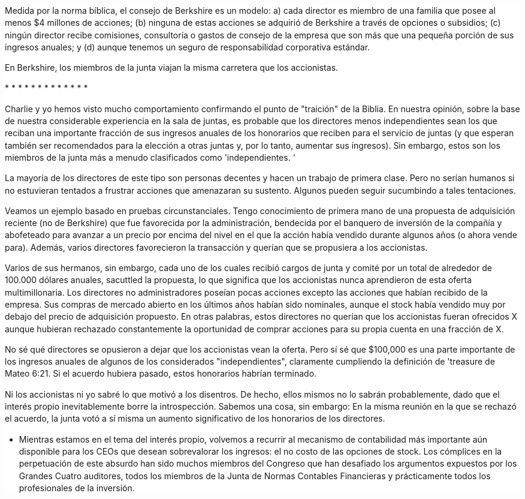 
Medida por la norma bíblica, el consejo de Berkshire es un modelo: a) cada director es miembro de una familia que posee al menos $4 millones de acciones; (b) ninguna de estas acciones se adquirió de Berkshire a través de opciones o subsidios; (c) ningún director recibe comisiones, consultoría o gastos de consejo de la empresa que son más que una pequeña porción de sus ingresos anuales; y (d) aunque tenemos un seguro de responsabilidad corporativa estándar.



En Berkshire, los miembros de la junta viajan la misma carretera que los accionistas.


\* \* \* \* \* \* \* \* \* \* \* \* \*


Charlie y yo hemos visto mucho comportamiento confirmando el punto de "traición" de la Biblia. En nuestra opinión, sobre la base de nuestra considerable experiencia en la sala de juntas, es probable que los directores menos independientes sean los que reciban una importante fracción de sus ingresos anuales de los honorarios que reciben para el servicio de juntas (y que esperan también ser recomendados para la elección a otras juntas y, por lo tanto, aumentar sus ingresos). Sin embargo, estos son los miembros de la junta más a menudo clasificados como 'independientes. '


La mayoría de los directores de este tipo son personas decentes y hacen un trabajo de primera clase. Pero no serían humanos si no estuvieran tentados a frustrar acciones que amenazaran su sustento. Algunos pueden seguir sucumbindo a tales tentaciones.


Veamos un ejemplo basado en pruebas circunstanciales. Tengo conocimiento de primera mano de una propuesta de adquisición reciente (no de Berkshire) que fue favorecida por la administración, bendecida por el banquero de inversión de la compañía y abofeteado para avanzar a un precio por encima del nivel en el que la acción había vendido durante algunos años (o ahora vende para). Además, varios directores favorecieron la transacción y querían que se propusiera a los accionistas.


Varios de sus hermanos, sin embargo, cada uno de los cuales recibió cargos de junta y comité por un total de alrededor de 100.000 dólares anuales, sacuttled la propuesta, lo que significa que los accionistas nunca aprendieron de esta oferta multimillonaria. Los directores no administradores poseían pocas acciones excepto las acciones que habían recibido de la empresa. Sus compras de mercado abierto en los últimos años habían sido nominales, aunque el stock había vendido muy por debajo del precio de adquisición propuesto. En otras palabras, estos directores no querían que los accionistas fueran ofrecidos X aunque hubieran rechazado constantemente la oportunidad de comprar acciones para su propia cuenta en una fracción de X.


No sé qué directores se opusieron a dejar que los accionistas vean la oferta. Pero sí sé que $100,000 es una parte importante de los ingresos anuales de algunos de los considerados "independientes", claramente cumpliendo la definición de 'treasure de Mateo 6:21. Si el acuerdo hubiera pasado, estos honorarios habrían terminado.


Ni los accionistas ni yo sabré lo que motivó a los disentros. De hecho, ellos mismos no lo sabrán probablemente, dado que el interés propio inevitablemente borre la introspección. Sabemos una cosa, sin embargo: En la misma reunión en la que se rechazó el acuerdo, la junta votó a sí misma un aumento significativo de los honorarios de los directores.


* Mientras estamos en el tema del interés propio, volvemos a recurrir al mecanismo de contabilidad más importante aún disponible para los CEOs que desean sobrevalorar los ingresos: el no costo de las opciones de stock. Los cómplices en la perpetuación de este absurdo han sido muchos miembros del Congreso que han desafiado los argumentos expuestos por los Grandes Cuatro auditores, todos los miembros de la Junta de Normas Contables Financieras y prácticamente todos los profesionales de la inversión.

